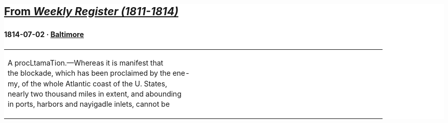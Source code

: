 
## [From _Weekly Register (1811-1814)_](https://archive.org/details/sim_niles-national-register_1814-07-02_6_148/page/n8/mode/1up?view=theater)

#### 1814-07-02 &middot; [Baltimore](http://dbpedia.org/resource/Baltimore)

<table style="width: 100%;"><tr><td style="width: 50%">

  
  
A procLtamaTion.—Whereas it is manifest that  
the blockade, which has been proclaimed by the ene-  
my, of the whole Atlantic coast of the U. States,  
nearly two thousand miles in extent, and abounding  
in ports, harbors and nayigadle inlets, cannot be  
  
  
  
  
  
  
  
  
  
  
  
  
  
  
  
  
  
  
  
  
  
  
  
  
  
  
  
  
  
  
  
  
  
  
  
  
  
  
  
  
  
  
  
  
  
  
  
  
  
  
  
  
  
  
  
  
  
  
  
  
  
  
  
  